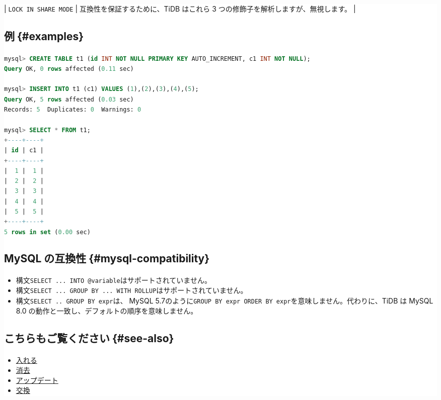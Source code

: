 | `LOCK IN SHARE MODE`               | 互換性を保証するために、TiDB はこれら 3 つの修飾子を解析しますが、無視します。                                                                                                                                                                                                                                                                                                                                                                                                                                                                                                                                                                                                                                                                                                                                                                                                                                  |

## 例 {#examples}

```sql
mysql> CREATE TABLE t1 (id INT NOT NULL PRIMARY KEY AUTO_INCREMENT, c1 INT NOT NULL);
Query OK, 0 rows affected (0.11 sec)

mysql> INSERT INTO t1 (c1) VALUES (1),(2),(3),(4),(5);
Query OK, 5 rows affected (0.03 sec)
Records: 5  Duplicates: 0  Warnings: 0

mysql> SELECT * FROM t1;
+----+----+
| id | c1 |
+----+----+
|  1 |  1 |
|  2 |  2 |
|  3 |  3 |
|  4 |  4 |
|  5 |  5 |
+----+----+
5 rows in set (0.00 sec)
```

## MySQL の互換性 {#mysql-compatibility}

-   構文`SELECT ... INTO @variable`はサポートされていません。
-   構文`SELECT ... GROUP BY ... WITH ROLLUP`はサポートされていません。
-   構文`SELECT .. GROUP BY expr`は、 MySQL 5.7のように`GROUP BY expr ORDER BY expr`を意味しません。代わりに、TiDB は MySQL 8.0 の動作と一致し、デフォルトの順序を意味しません。

## こちらもご覧ください {#see-also}

-   [入れる](/sql-statements/sql-statement-insert.md)
-   [消去](/sql-statements/sql-statement-delete.md)
-   [アップデート](/sql-statements/sql-statement-update.md)
-   [交換](/sql-statements/sql-statement-replace.md)
